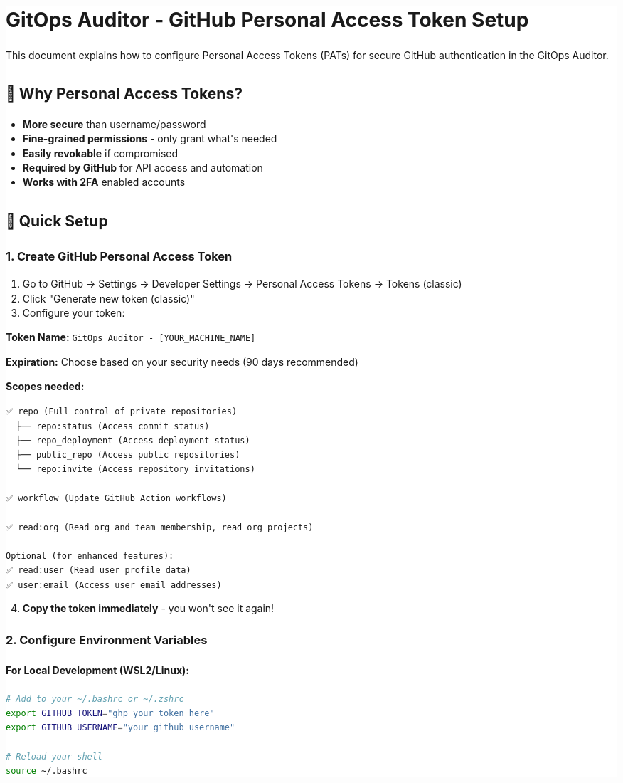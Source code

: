 # GitOps Auditor - GitHub Personal Access Token Setup

This document explains how to configure Personal Access Tokens (PATs) for secure GitHub authentication in the GitOps Auditor.

## 🔑 **Why Personal Access Tokens?**

- **More secure** than username/password
- **Fine-grained permissions** - only grant what's needed
- **Easily revokable** if compromised
- **Required by GitHub** for API access and automation
- **Works with 2FA** enabled accounts

## 🚀 **Quick Setup**

### **1. Create GitHub Personal Access Token**

1. Go to GitHub → Settings → Developer Settings → Personal Access Tokens → Tokens (classic)
2. Click "Generate new token (classic)"
3. Configure your token:

**Token Name:** `GitOps Auditor - [YOUR_MACHINE_NAME]`

**Expiration:** Choose based on your security needs (90 days recommended)

**Scopes needed:**
```
✅ repo (Full control of private repositories)
  ├── repo:status (Access commit status)
  ├── repo_deployment (Access deployment status)
  ├── public_repo (Access public repositories)
  └── repo:invite (Access repository invitations)

✅ workflow (Update GitHub Action workflows)

✅ read:org (Read org and team membership, read org projects)

Optional (for enhanced features):
✅ read:user (Read user profile data)
✅ user:email (Access user email addresses)
```

4. **Copy the token immediately** - you won't see it again!

### **2. Configure Environment Variables**

#### **For Local Development (WSL2/Linux):**
```bash
# Add to your ~/.bashrc or ~/.zshrc
export GITHUB_TOKEN="ghp_your_token_here"
export GITHUB_USERNAME="your_github_username"

# Reload your shell
source ~/.bashrc
```
